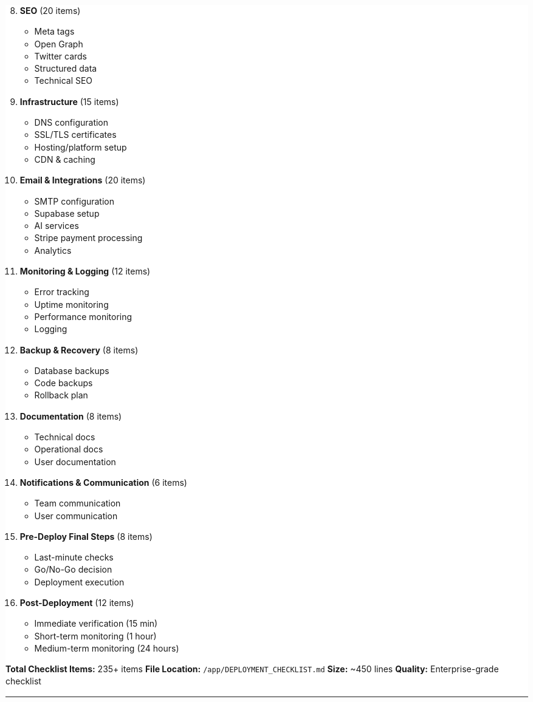 8. **SEO** (20 items)
   - Meta tags
   - Open Graph
   - Twitter cards
   - Structured data
   - Technical SEO

9. **Infrastructure** (15 items)
   - DNS configuration
   - SSL/TLS certificates
   - Hosting/platform setup
   - CDN & caching

10. **Email & Integrations** (20 items)
    - SMTP configuration
    - Supabase setup
    - AI services
    - Stripe payment processing
    - Analytics

11. **Monitoring & Logging** (12 items)
    - Error tracking
    - Uptime monitoring
    - Performance monitoring
    - Logging

12. **Backup & Recovery** (8 items)
    - Database backups
    - Code backups
    - Rollback plan

13. **Documentation** (8 items)
    - Technical docs
    - Operational docs
    - User documentation

14. **Notifications & Communication** (6 items)
    - Team communication
    - User communication

15. **Pre-Deploy Final Steps** (8 items)
    - Last-minute checks
    - Go/No-Go decision
    - Deployment execution

16. **Post-Deployment** (12 items)
    - Immediate verification (15 min)
    - Short-term monitoring (1 hour)
    - Medium-term monitoring (24 hours)

**Total Checklist Items:** 235+ items
**File Location:** `/app/DEPLOYMENT_CHECKLIST.md`
**Size:** ~450 lines
**Quality:** Enterprise-grade checklist

---
